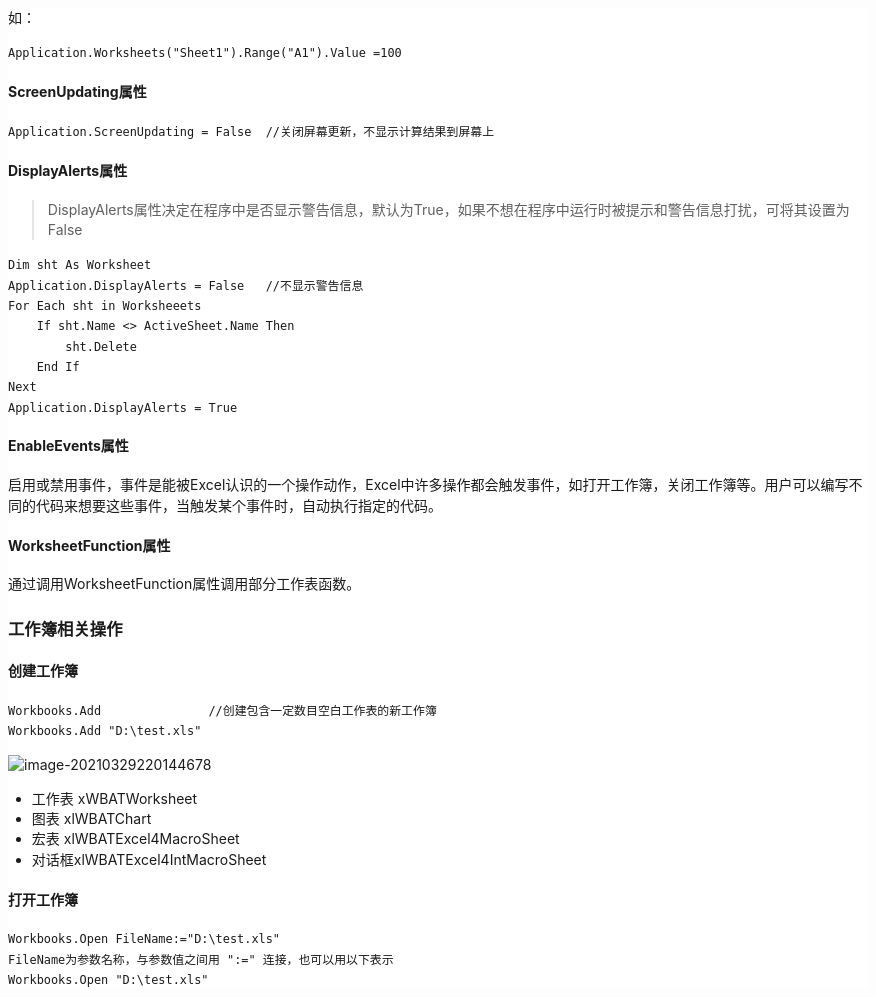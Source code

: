 如：

```
Application.Worksheets("Sheet1").Range("A1").Value =100
```

#### ScreenUpdating属性

```
Application.ScreenUpdating = False  //关闭屏幕更新，不显示计算结果到屏幕上
```

#### DisplayAlerts属性

> DisplayAlerts属性决定在程序中是否显示警告信息，默认为True，如果不想在程序中运行时被提示和警告信息打扰，可将其设置为False

```
Dim sht As Worksheet
Application.DisplayAlerts = False   //不显示警告信息
For Each sht in Worksheeets
	If sht.Name <> ActiveSheet.Name Then 
		sht.Delete
	End If
Next
Application.DisplayAlerts = True
```

#### EnableEvents属性

启用或禁用事件，事件是能被Excel认识的一个操作动作，Excel中许多操作都会触发事件，如打开工作簿，关闭工作簿等。用户可以编写不同的代码来想要这些事件，当触发某个事件时，自动执行指定的代码。

#### WorksheetFunction属性

通过调用WorksheetFunction属性调用部分工作表函数。



### 工作簿相关操作

#### 创建工作簿

```
Workbooks.Add				//创建包含一定数目空白工作表的新工作簿
Workbooks.Add "D:\test.xls"
```

![image-20210329220144678](C:\Users\Roymein\AppData\Roaming\Typora\typora-user-images\image-20210329220144678.png)

- 工作表 xWBATWorksheet
- 图表     xlWBATChart
- 宏表     xlWBATExcel4MacroSheet
- 对话框xlWBATExcel4IntMacroSheet



#### 打开工作簿

```
Workbooks.Open FileName:="D:\test.xls"
FileName为参数名称，与参数值之间用 ":=" 连接，也可以用以下表示
Workbooks.Open "D:\test.xls"
```
